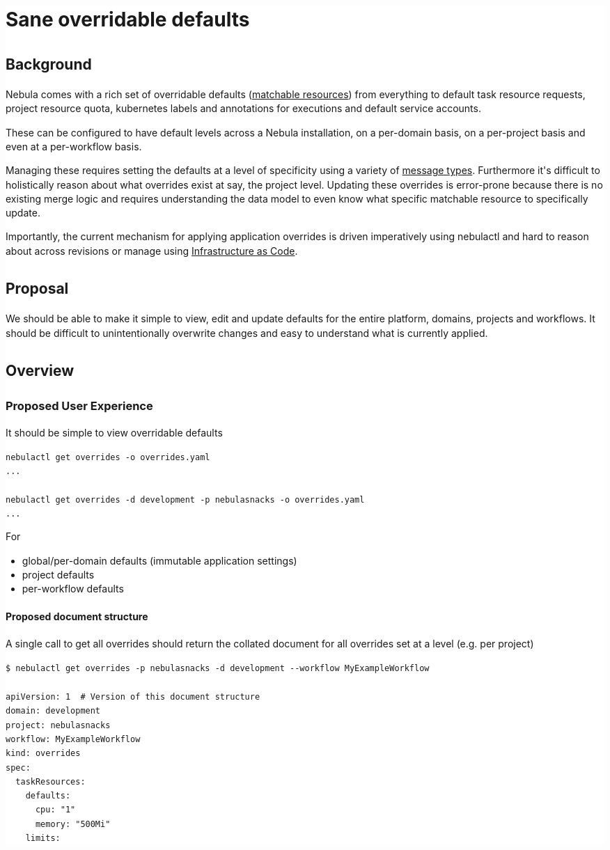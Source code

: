 # Sane overridable defaults
## Background
Nebula comes with a rich set of overridable defaults ([matchable resources](https://docs.nebula.org/en/latest/deployment/configuration/general.html#deployment-configuration-general)) from everything to default task resource requests, project resource quota, kubernetes labels and annotations for executions and default service accounts.

These can be configured to have default levels across a Nebula installation, on a per-domain basis, on a per-project basis and even at a per-workflow basis.

Managing these requires setting the defaults at a level of specificity using a variety of [message types](https://github.com/nebulaclouds/nebulaidl/blob/master/protos/nebulaidl/admin/matchable_resource.proto#L14,L38). Furthermore it's difficult to holistically reason about what overrides exist at say, the project level. Updating these overrides is error-prone because there is no existing merge logic and requires understanding the data model to even know what specific matchable resource to specifically update.

Importantly, the current mechanism for applying application overrides is driven imperatively using nebulactl and hard to reason about across revisions or manage using [Infrastructure as Code](https://learn.microsoft.com/en-us/devops/deliver/what-is-infrastructure-as-code).

## Proposal
We should be able to make it simple to view, edit and update defaults for the entire platform, domains, projects and workflows. It should be difficult to unintentionally overwrite changes and easy to understand what is currently applied.

## Overview

### Proposed User Experience
It should be simple to view overridable defaults

```
nebulactl get overrides -o overrides.yaml
...

nebulactl get overrides -d development -p nebulasnacks -o overrides.yaml
...

```
For
* global/per-domain defaults (immutable application settings)
* project defaults
* per-workflow defaults


#### Proposed document structure
A single call to get all overrides should return the collated document for all overrides set at a level (e.g. per project)

```
$ nebulactl get overrides -p nebulasnacks -d development --workflow MyExampleWorkflow

apiVersion: 1  # Version of this document structure
domain: development
project: nebulasnacks
workflow: MyExampleWorkflow
kind: overrides
spec:
  taskResources:
    defaults:
      cpu: "1"
      memory: "500Mi"
    limits:
```